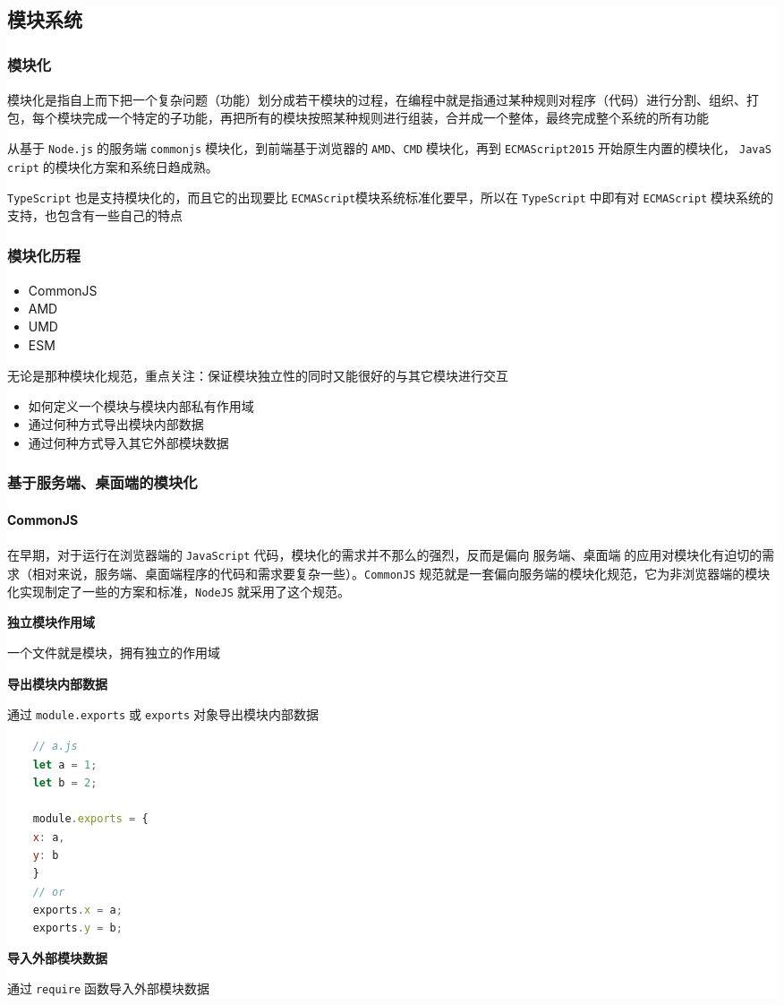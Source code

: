 ## 模块系统

### 模块化
模块化是指自上而下把一个复杂问题（功能）划分成若干模块的过程，在编程中就是指通过某种规则对程序（代码）进行分割、组织、打包，每个模块完成一个特定的子功能，再把所有的模块按照某种规则进行组装，合并成一个整体，最终完成整个系统的所有功能

从基于 `Node.js` 的服务端 `commonjs` 模块化，到前端基于浏览器的 `AMD`、`CMD` 模块化，再到 `ECMAScript2015` 开始原生内置的模块化， `JavaScript` 的模块化方案和系统日趋成熟。

`TypeScript` 也是支持模块化的，而且它的出现要比 `ECMAScript`模块系统标准化要早，所以在 `TypeScript` 中即有对 `ECMAScript` 模块系统的支持，也包含有一些自己的特点

### 模块化历程
- CommonJS
- AMD
- UMD
- ESM

无论是那种模块化规范，重点关注：保证模块独立性的同时又能很好的与其它模块进行交互

- 如何定义一个模块与模块内部私有作用域
- 通过何种方式导出模块内部数据
- 通过何种方式导入其它外部模块数据

### 基于服务端、桌面端的模块化
#### CommonJS

在早期，对于运行在浏览器端的 `JavaScript` 代码，模块化的需求并不那么的强烈，反而是偏向 服务端、桌面端 的应用对模块化有迫切的需求（相对来说，服务端、桌面端程序的代码和需求要复杂一些）。`CommonJS` 规范就是一套偏向服务端的模块化规范，它为非浏览器端的模块化实现制定了一些的方案和标准，`NodeJS` 就采用了这个规范。

**独立模块作用域**

一个文件就是模块，拥有独立的作用域

**导出模块内部数据**

通过 `module.exports` 或 `exports` 对象导出模块内部数据

```js
    // a.js
    let a = 1;
    let b = 2;

    module.exports = {
    x: a,
    y: b
    }
    // or
    exports.x = a;
    exports.y = b;
```
**导入外部模块数据**

通过 `require` 函数导入外部模块数据
